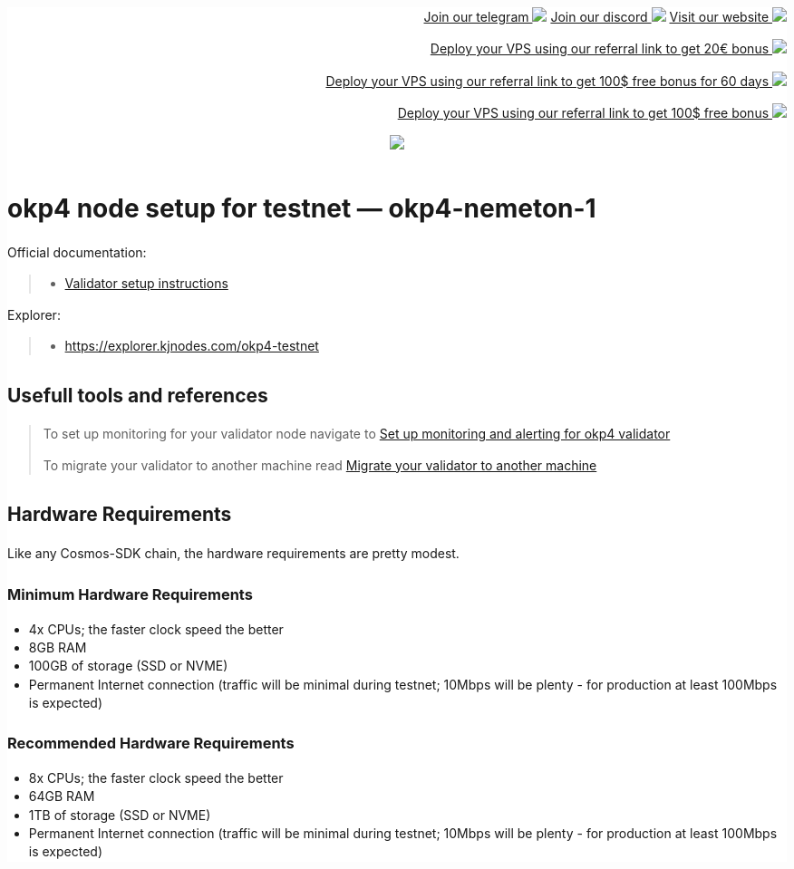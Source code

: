 <p style="font-size:14px" align="right">
<a href="https://t.me/kjnotes" target="_blank">Join our telegram <img src="https://user-images.githubusercontent.com/50621007/183283867-56b4d69f-bc6e-4939-b00a-72aa019d1aea.png" width="30"/></a>
<a href="https://discord.gg/JqQNcwff2e" target="_blank">Join our discord <img src="https://user-images.githubusercontent.com/50621007/176236430-53b0f4de-41ff-41f7-92a1-4233890a90c8.png" width="30"/></a>
<a href="https://kjnodes.com/" target="_blank">Visit our website <img src="https://user-images.githubusercontent.com/50621007/168689709-7e537ca6-b6b8-4adc-9bd0-186ea4ea4aed.png" width="30"/></a>
</p>

<p style="font-size:14px" align="right">
<a href="https://hetzner.cloud/?ref=y8pQKS2nNy7i" target="_blank">Deploy your VPS using our referral link to get 20€ bonus <img src="https://user-images.githubusercontent.com/50621007/174612278-11716b2a-d662-487e-8085-3686278dd869.png" width="30"/></a>
</p>
<p style="font-size:14px" align="right">
<a href="https://m.do.co/c/17b61545ca3a" target="_blank">Deploy your VPS using our referral link to get 100$ free bonus for 60 days <img src="https://user-images.githubusercontent.com/50621007/183284313-adf81164-6db4-4284-9ea0-bcb841936350.png" width="30"/></a>
</p>
<p style="font-size:14px" align="right">
<a href="https://www.vultr.com/?ref=7418642" target="_blank">Deploy your VPS using our referral link to get 100$ free bonus <img src="https://user-images.githubusercontent.com/50621007/183284971-86057dc2-2009-4d40-a1d4-f0901637033a.png" width="30"/></a>
</p>

<p align="center">
  <img height="100" height="auto" src="https://user-images.githubusercontent.com/50621007/197729389-6460f284-75c8-4df9-b329-055bb64a16ed.png">
</p>

# okp4 node setup for testnet — okp4-nemeton-1

Official documentation:
>- [Validator setup instructions](https://docs.okp4.network/docs/nodes/run-node)

Explorer:
>-  https://explorer.kjnodes.com/okp4-testnet

## Usefull tools and references
> To set up monitoring for your validator node navigate to [Set up monitoring and alerting for okp4 validator](https://github.com/kj89/testnet_manuals/blob/main/okp4/monitoring/README.md)
>
> To migrate your validator to another machine read [Migrate your validator to another machine](https://github.com/kj89/testnet_manuals/blob/main/okp4/migrate_validator.md)

## Hardware Requirements
Like any Cosmos-SDK chain, the hardware requirements are pretty modest.

### Minimum Hardware Requirements
 - 4x CPUs; the faster clock speed the better
 - 8GB RAM
 - 100GB of storage (SSD or NVME)
 - Permanent Internet connection (traffic will be minimal during testnet; 10Mbps will be plenty - for production at least 100Mbps is expected)

### Recommended Hardware Requirements 
 - 8x CPUs; the faster clock speed the better
 - 64GB RAM
 - 1TB of storage (SSD or NVME)
 - Permanent Internet connection (traffic will be minimal during testnet; 10Mbps will be plenty - for production at least 100Mbps is expected)

